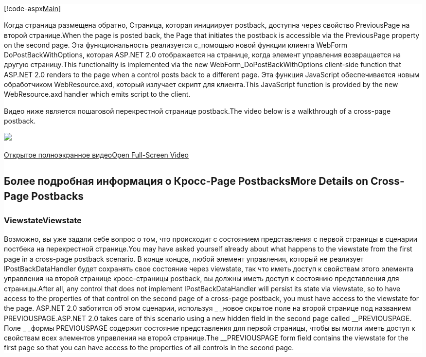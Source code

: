 [!code-aspx[Main](the-asp-net-2-0-page-model/samples/sample5.aspx)]

<span data-ttu-id="4b38e-352">Когда страница размещена обратно, Страница, которая инициирует postback, доступна через свойство PreviousPage на второй странице.</span><span class="sxs-lookup"><span data-stu-id="4b38e-352">When the page is posted back, the Page that initiates the postback is accessible via the PreviousPage property on the second page.</span></span> <span data-ttu-id="4b38e-353">Эта функциональность реализуется с\_помощью новой функции клиента WebForm DoPostBackWithOptions, которая ASP.NET 2.0 отображается на странице, когда элемент управления возвращается на другую страницу.</span><span class="sxs-lookup"><span data-stu-id="4b38e-353">This functionality is implemented via the new WebForm\_DoPostBackWithOptions client-side function that ASP.NET 2.0 renders to the page when a control posts back to a different page.</span></span> <span data-ttu-id="4b38e-354">Эта функция JavaScript обеспечивается новым обработчиком WebResource.axd, который излучает скрипт для клиента.</span><span class="sxs-lookup"><span data-stu-id="4b38e-354">This JavaScript function is provided by the new WebResource.axd handler which emits script to the client.</span></span>

<span data-ttu-id="4b38e-355">Видео ниже является пошаговой перекрестной странице postback.</span><span class="sxs-lookup"><span data-stu-id="4b38e-355">The video below is a walkthrough of a cross-page postback.</span></span>

![](the-asp-net-2-0-page-model/_static/image2.png)

[<span data-ttu-id="4b38e-356">Открытое полноэкранное видео</span><span class="sxs-lookup"><span data-stu-id="4b38e-356">Open Full-Screen Video</span></span>](the-asp-net-2-0-page-model/_static/xpage1.wmv)

## <a name="more-details-on-cross-page-postbacks"></a><span data-ttu-id="4b38e-357">Более подробная информация о Кросс-Page Postbacks</span><span class="sxs-lookup"><span data-stu-id="4b38e-357">More Details on Cross-Page Postbacks</span></span>

### <a name="viewstate"></a><span data-ttu-id="4b38e-358">Viewstate</span><span class="sxs-lookup"><span data-stu-id="4b38e-358">Viewstate</span></span>

<span data-ttu-id="4b38e-359">Возможно, вы уже задали себе вопрос о том, что происходит с состоянием представления с первой страницы в сценарии постбека на перекрестной странице.</span><span class="sxs-lookup"><span data-stu-id="4b38e-359">You may have asked yourself already about what happens to the viewstate from the first page in a cross-page postback scenario.</span></span> <span data-ttu-id="4b38e-360">В конце концов, любой элемент управления, который не реализует IPostBackDataHandler будет сохранять свое состояние через viewstate, так что иметь доступ к свойствам этого элемента управления на второй странице кросс-страницы postback, вы должны иметь доступ к состоянию представления для страницы.</span><span class="sxs-lookup"><span data-stu-id="4b38e-360">After all, any control that does not implement IPostBackDataHandler will persist its state via viewstate, so to have access to the properties of that control on the second page of a cross-page postback, you must have access to the viewstate for the page.</span></span> <span data-ttu-id="4b38e-361">ASP.NET 2.0 заботится об этом сценарии, используя \_ \_новое скрытое поле на второй странице под названием PREVIOUSPAGE.</span><span class="sxs-lookup"><span data-stu-id="4b38e-361">ASP.NET 2.0 takes care of this scenario using a new hidden field in the second page called \_\_PREVIOUSPAGE.</span></span> <span data-ttu-id="4b38e-362">Поле \_ \_формы PREVIOUSPAGE содержит состояние представления для первой страницы, чтобы вы могли иметь доступ к свойствам всех элементов управления на второй странице.</span><span class="sxs-lookup"><span data-stu-id="4b38e-362">The \_\_PREVIOUSPAGE form field contains the viewstate for the first page so that you can have access to the properties of all controls in the second page.</span></span>
